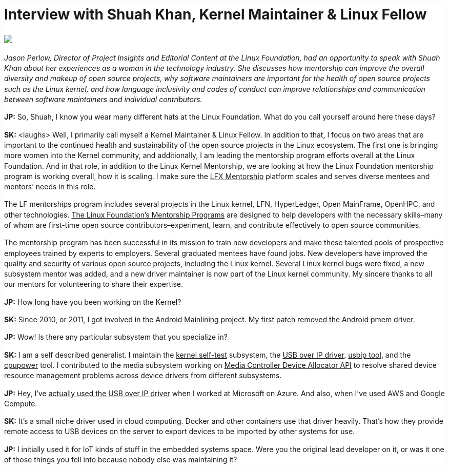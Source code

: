 [#]: collector: (lujun9972)
[#]: translator: ( )
[#]: reviewer: ( )
[#]: publisher: ( )
[#]: url: ( )
[#]: subject: (Interview with Shuah Khan, Kernel Maintainer & Linux Fellow)
[#]: via: (https://www.linux.com/news/interview-with-shuah-khan-kernel-maintainer-linux-fellow/)
[#]: author: (The Linux Foundation https://www.linuxfoundation.org/en/blog/interview-with-shuah-khan-kernel-maintainer-linux-fellow/)

Interview with Shuah Khan, Kernel Maintainer & Linux Fellow
======

![][1]

_Jason Perlow, Director of Project Insights and Editorial Content at the Linux Foundation, had an opportunity to speak with Shuah Khan about her experiences as a woman in the technology industry. She discusses how mentorship can improve the overall diversity and makeup of open source projects, why software maintainers are important for the health of open source projects such as the Linux kernel, and how language inclusivity and codes of conduct can improve relationships and communication between software maintainers and individual contributors._

**JP:** So, Shuah, I know you wear many different hats at the Linux Foundation. What do you call yourself around here these days?

**SK:** &lt;laughs&gt; Well, I primarily call myself a Kernel Maintainer &amp; Linux Fellow. In addition to that, I focus on two areas that are important to the continued health and sustainability of the open source projects in the Linux ecosystem. The first one is bringing more women into the Kernel community, and additionally, I am leading the mentorship program efforts overall at the Linux Foundation. And in that role, in addition to the Linux Kernel Mentorship, we are looking at how the Linux Foundation mentorship program is working overall, how it is scaling. I make sure the [LFX Mentorship][2] platform scales and serves diverse mentees and mentors’ needs in this role.

The LF mentorships program includes several projects in the Linux kernel, LFN, HyperLedger, Open MainFrame, OpenHPC, and other technologies. [The Linux Foundation’s Mentorship Programs][3] are designed to help developers with the necessary skills–many of whom are first-time open source contributors–experiment, learn, and contribute effectively to open source communities.

The mentorship program has been successful in its mission to train new developers and make these talented pools of prospective employees trained by experts to employers. Several graduated mentees have found jobs. New developers have improved the quality and security of various open source projects, including the Linux kernel. Several Linux kernel bugs were fixed, a new subsystem mentor was added, and a new driver maintainer is now part of the Linux kernel community. My sincere thanks to all our mentors for volunteering to share their expertise.

**JP:** How long have you been working on the Kernel?

**SK:** Since 2010, or 2011, I got involved in the [Android Mainlining project][4]. My [first patch removed the Android pmem driver][5].

**JP:** Wow! Is there any particular subsystem that you specialize in?

**SK:** I am a self described generalist. I maintain the [kernel self-test][6] subsystem, the [USB over IP driver][7], [usbip tool][8], and the [cpupower][9] tool. I contributed to the media subsystem working on [Media Controller Device Allocator API][10] to resolve shared device resource management problems across device drivers from different subsystems.

**JP:** Hey, I’ve [actually used the USB over IP driver][11] when I worked at Microsoft on Azure. And also, when I’ve used AWS and Google Compute.

**SK:** It’s a small niche driver used in cloud computing. Docker and other containers use that driver heavily. That’s how they provide remote access to USB devices on the server to export devices to be imported by other systems for use.

**JP:** I initially used it for IoT kinds of stuff in the embedded systems space. Were you the original lead developer on it, or was it one of those things you fell into because nobody else was maintaining it?


[a]: https://www.linuxfoundation.org/en/blog/interview-with-shuah-khan-kernel-maintainer-linux-fellow/
[b]: https://github.com/lujun9972
[1]: https://www.linux.com/wp-content/uploads/2021/01/3E9C3E02-5F59-4A99-AD4A-814C7B8737A9_1_105_c.jpeg
[2]: https://lfx.linuxfoundation.org/tools/mentorship/
[3]: https://linuxfoundation.org/about/diversity-inclusivity/mentorship/
[4]: https://elinux.org/Android_Mainlining_Project
[5]: https://lkml.org/lkml/2012/1/26/368
[6]: https://www.kernel.org/doc/html/v4.15/dev-tools/kselftest.html
[7]: https://git.kernel.org/pub/scm/linux/kernel/git/torvalds/linux.git/tree/drivers/usb/usbip
[8]: https://git.kernel.org/pub/scm/linux/kernel/git/torvalds/linux.git/tree/tools/usb/usbip
[9]: https://www.systutorials.com/docs/linux/man/1-cpupower/
[10]: https://git.kernel.org/pub/scm/linux/kernel/git/torvalds/linux.git/tree/drivers/media/mc/mc-dev-allocator.c
[11]: https://www.linux-magazine.com/Issues/2018/208/Tutorial-USB-IP
[12]: https://en.wikipedia.org/wiki/LynxOS
[13]: http://www.openhpi.org/Developers
[14]: https://www.netflix.com/title/80244565
[15]: https://en.wikipedia.org/wiki/A_Suitable_Girl_(film)
[16]: https://www.lfph.io/
[17]: https://lfaidata.foundation/
[18]: https://openeew.com/
[19]: https://www.os-climate.org/
[20]: https://www.lfenergy.org/
[21]: mailto:sgoodman@contractor.linuxfoundation.org
[22]: https://mentorship.lfx.linuxfoundation.org/
[23]: https://mentorship.lfx.linuxfoundation.org/project/926665ac-9b96-45aa-bb11-5d99096be870
[24]: https://www.linuxfoundation.org/en/blog/preventing-supply-chain-attacks-like-solarwinds/
[25]: https://www.linuxfoundation.org/en/press-release/new-open-source-contributor-report-from-linux-foundation-and-harvard-identifies-motivations-and-opportunities-for-improving-software-security/
[26]: https://www.linuxplumbersconf.org/
[27]: https://www.kernel.org/doc/linux/MAINTAINERS
[28]: https://events.linuxfoundation.org/lf-live-mentorship-series/
[29]: https://forum.linuxfoundation.org/categories/lfx-mentorship-linux-kernel
[30]: https://forum.linuxfoundation.org/discussion/858202/linux-kernel-mentorship-spring-projects-are-now-accepting-applications#latest
[31]: https://www.kernel.org/code-of-conduct.html
[32]: https://elisa.tech/
[33]: https://www.linuxfoundation.org/en/blog/interview-with-shuah-khan-kernel-maintainer-linux-fellow/
[34]: https://www.linuxfoundation.org/